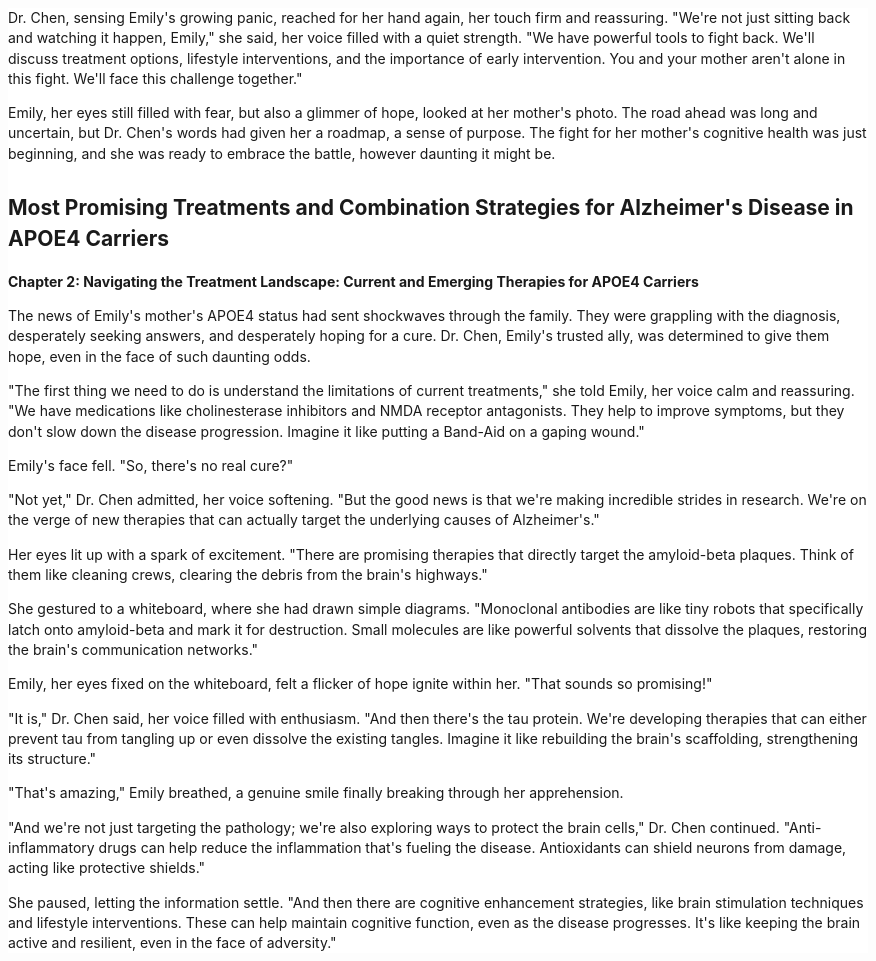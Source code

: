 Dr. Chen, sensing Emily's growing panic, reached for her hand again, her touch firm and reassuring. "We're not just sitting back and watching it happen, Emily," she said, her voice filled with a quiet strength. "We have powerful tools to fight back.  We'll discuss treatment options, lifestyle interventions, and the importance of early intervention. You and your mother aren't alone in this fight. We'll face this challenge together."

Emily, her eyes still filled with fear, but also a glimmer of hope, looked at her mother's photo. The road ahead was long and uncertain, but Dr. Chen's words had given her a roadmap, a sense of purpose. The fight for her mother's cognitive health was just beginning, and she was ready to embrace the battle, however daunting it might be. 


## Most Promising Treatments and Combination Strategies for Alzheimer's Disease in APOE4 Carriers 

**Chapter 2: Navigating the Treatment Landscape: Current and Emerging Therapies for APOE4 Carriers**

The news of Emily's mother's APOE4 status had sent shockwaves through the family.  They were grappling with the diagnosis, desperately seeking answers, and desperately hoping for a cure.  Dr. Chen, Emily's trusted ally, was determined to give them hope, even in the face of such daunting odds.

"The first thing we need to do is understand the limitations of current treatments," she told Emily, her voice calm and reassuring.  "We have medications like cholinesterase inhibitors and NMDA receptor antagonists. They help to improve symptoms, but they don't slow down the disease progression.  Imagine it like putting a Band-Aid on a gaping wound."

Emily's face fell. "So, there's no real cure?"

"Not yet," Dr. Chen admitted, her voice softening. "But the good news is that we're making incredible strides in research.  We're on the verge of new therapies that can actually target the underlying causes of Alzheimer's."

Her eyes lit up with a spark of excitement. "There are promising therapies that directly target the amyloid-beta plaques.  Think of them like cleaning crews, clearing the debris from the brain's highways."

She gestured to a whiteboard, where she had drawn simple diagrams. "Monoclonal antibodies are like tiny robots that specifically latch onto amyloid-beta and mark it for destruction.  Small molecules are like powerful solvents that dissolve the plaques, restoring the brain's communication networks."

Emily, her eyes fixed on the whiteboard, felt a flicker of hope ignite within her.  "That sounds so promising!"

"It is," Dr. Chen said, her voice filled with enthusiasm. "And then there's the tau protein.  We're developing therapies that can either prevent tau from tangling up or even dissolve the existing tangles.  Imagine it like rebuilding the brain's scaffolding, strengthening its structure."

"That's amazing," Emily breathed, a genuine smile finally breaking through her apprehension.

"And we're not just targeting the pathology; we're also exploring ways to protect the brain cells," Dr. Chen continued.  "Anti-inflammatory drugs can help reduce the inflammation that's fueling the disease. Antioxidants can shield neurons from damage, acting like protective shields."

She paused, letting the information settle. "And then there are cognitive enhancement strategies, like brain stimulation techniques and lifestyle interventions. These can help maintain cognitive function, even as the disease progresses. It's like keeping the brain active and resilient, even in the face of adversity."
